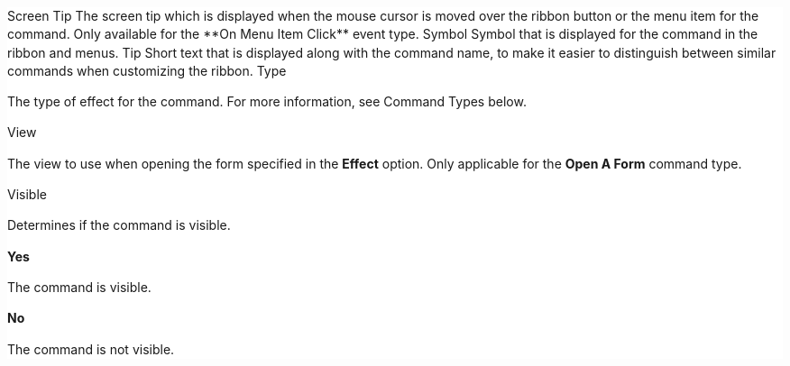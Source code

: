 <td>Screen Tip</td>

<td>The screen tip which is displayed when the mouse cursor is moved over the ribbon button or the menu item for the command. Only available for the **On Menu Item Click** event type.</td>

</tr>

<tr>

<td>Symbol</td>

<td>Symbol that is displayed for the command in the ribbon and menus.</td>

</tr>

<tr>

<td>Tip</td>

<td>Short text that is displayed along with the command name, to make it easier to distinguish between similar commands when customizing the ribbon.</td>

</tr>

<tr>

<td>Type</td>

<td>

The type of effect for the command. For more information, see Command Types below.

</td>

</tr>

<tr>

<td>View</td>

<td>

The view to use when opening the form specified in the **Effect** option. Only applicable for the **Open A Form** command type.

</td>

</tr>

<tr>

<td>Visible</td>

<td>

Determines if the command is visible.

**Yes**

The command is visible.

**No**  

The command is not visible.
